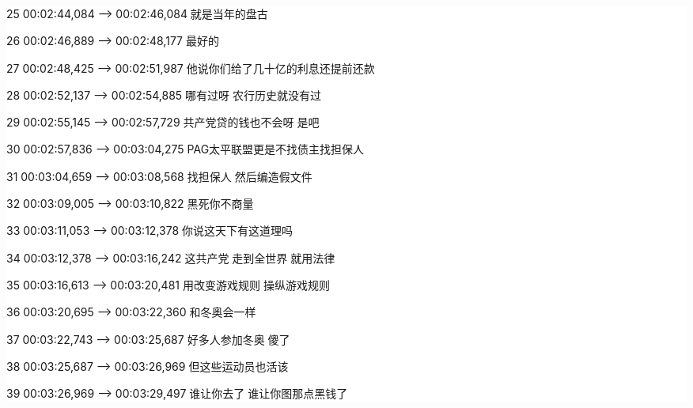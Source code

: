 25
00:02:44,084 –&gt; 00:02:46,084
就是当年的盘古
 
26
00:02:46,889 –&gt; 00:02:48,177
最好的
 
27
00:02:48,425 –&gt; 00:02:51,987
他说你们给了几十亿的利息还提前还款
 
28
00:02:52,137 –&gt; 00:02:54,885
哪有过呀 农行历史就没有过
 
29
00:02:55,145 –&gt; 00:02:57,729
共产党贷的钱也不会呀 是吧
 
30
00:02:57,836 –&gt; 00:03:04,275
PAG太平联盟更是不找债主找担保人
 
31
00:03:04,659 –&gt; 00:03:08,568
找担保人 然后编造假文件
 
32
00:03:09,005 –&gt; 00:03:10,822
黑死你不商量
 
33
00:03:11,053 –&gt; 00:03:12,378
你说这天下有这道理吗
 
34
00:03:12,378 –&gt; 00:03:16,242
这共产党 走到全世界 就用法律
 
35
00:03:16,613 –&gt; 00:03:20,481
用改变游戏规则 操纵游戏规则
 
36
00:03:20,695 –&gt; 00:03:22,360
和冬奥会一样
 
37
00:03:22,743 –&gt; 00:03:25,687
好多人参加冬奥 傻了
 
38
00:03:25,687 –&gt; 00:03:26,969
但这些运动员也活该
 
39
00:03:26,969 –&gt; 00:03:29,497
谁让你去了 谁让你图那点黑钱了
 